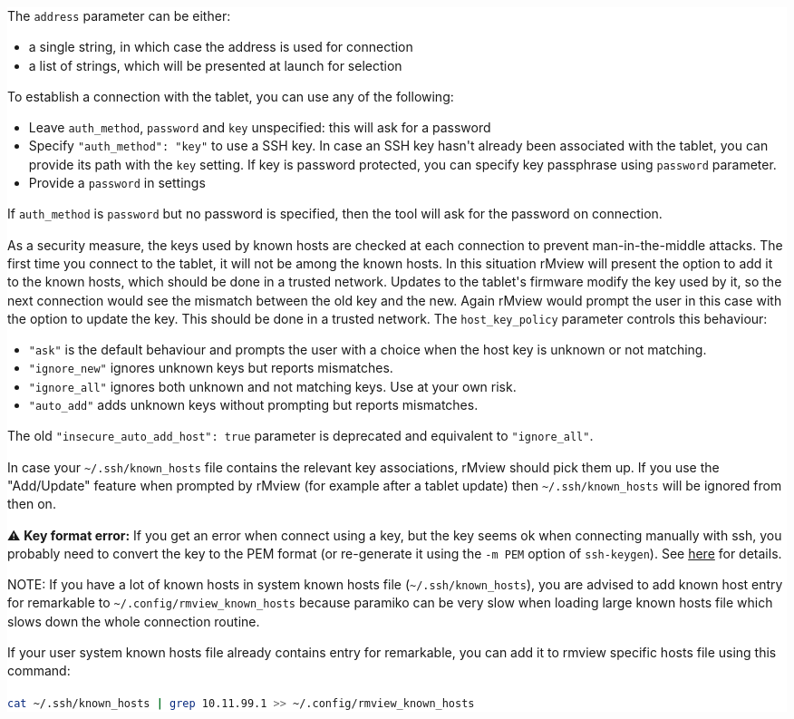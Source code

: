 The `address` parameter can be either:
- a single string, in which case the address is used for connection
- a list of strings, which will be presented at launch for selection

To establish a connection with the tablet, you can use any of the following:
- Leave `auth_method`, `password` and `key` unspecified: this will ask for a password
- Specify `"auth_method": "key"` to use a SSH key. In case an SSH key hasn't already been associated with the tablet, you can provide its path with the `key` setting.
  If key is password protected, you can specify key passphrase using `password` parameter.
- Provide a `password` in settings

If `auth_method` is `password` but no password is specified, then the tool will ask for the password on connection.

As a security measure, the keys used by known hosts are checked at each connection to prevent man-in-the-middle attacks.
The first time you connect to the tablet, it will not be among the known hosts.
In this situation rMview will present the option to add it to the known hosts, which should be done in a trusted network.
Updates to the tablet's firmware modify the key used by it, so the next connection would see the mismatch between the old key and the new.
Again rMview would prompt the user in this case with the option to update the key. This should be done in a trusted network.
The `host_key_policy` parameter controls this behaviour:
- `"ask"` is the default behaviour and prompts the user with a choice when the host key is unknown or not matching.
- `"ignore_new"` ignores unknown keys but reports mismatches.
- `"ignore_all"` ignores both unknown and not matching keys. Use at your own risk.
- `"auto_add"`  adds unknown keys without prompting but reports mismatches.

The old `"insecure_auto_add_host": true` parameter is deprecated and equivalent to `"ignore_all"`.

In case your `~/.ssh/known_hosts` file contains the relevant key associations, rMview should pick them up.
If you use the "Add/Update" feature when prompted by rMview (for example after a tablet update) then `~/.ssh/known_hosts` will be ignored from then on.

:warning: **Key format error:**
If you get an error when connect using a key, but the key seems ok when connecting manually with ssh, you probably need to convert the key to the PEM format (or re-generate it using the `-m PEM` option of `ssh-keygen`). See [here](https://github.com/paramiko/paramiko/issues/340#issuecomment-492448662) for details.

NOTE: If you have a lot of known hosts in system known hosts file (`~/.ssh/known_hosts`), you are advised to add
known host entry for remarkable to `~/.config/rmview_known_hosts` because paramiko can be very slow when loading
large known hosts file which slows down the whole connection routine.

If your user system known hosts file already contains entry for remarkable, you can add it to rmview specific
hosts file using this command:

```bash
cat ~/.ssh/known_hosts | grep 10.11.99.1 >> ~/.config/rmview_known_hosts
```
